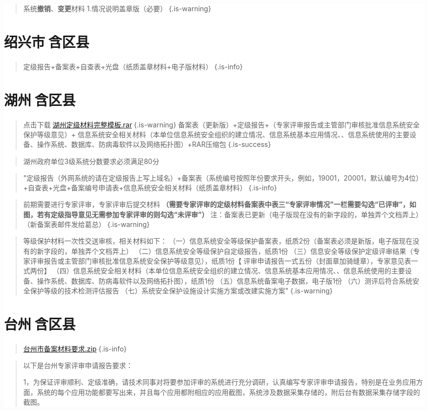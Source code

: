 


> 系统**撤销**、**变更**材料
> 1.情况说明盖章版（必要）
{.is-warning}






 # 绍兴市	含区县	
> 定级报告+备案表+自查表+光盘（纸质盖章材料+电子版材料）
{.is-info}


# 湖州	含区县

>点击下载
[湖州定级材料完整模板.rar](/定级材料文档/湖州定级材料完整模板.rar)
{.is-warning}
> 备案表（更新版）+定级报告+（专家评审报告或主管部门审核批准信息系统安全保护等级意见）+ 信息系统安全相关材料（本单位信息系统安全组织的建立情况、信息系统基本应用情况、、信息系统使用的主要设备、操作系统、数据库、防病毒软件以及网络拓扑图）+RAR压缩包
{.is-success}

> 湖州政府单位3级系统分数要求必须满足80分

> "定级报告（外网系统的请在定级报告上写上域名）+备案表（系统编号按照年份要求开头，例如，19001，20001，默认编号为4位）+自查表+光盘+备案编号申请表+信息系统安全相关材料（纸质盖章材料）
{.is-info}

> 前期需要进行专家评审，专家评审后提交材料
**（需要专家评审的定级材料备案表中表三“专家评审情况”一栏需要勾选“已评审”，如图，若有定级指导意见无需参加专家评审的则勾选“未评审”）**
>  注：备案表已更新（电子版现在没有的新字段的，单独弄个文档弄上）
> （新备案表邮件发给葛总）
{.is-warning}


>  等级保护材料一次性交送审核，相关材料如下：
> （一）信息系统安全等级保护备案表，纸质2份（备案表必须是新版，电子版现在没有的新字段的，单独弄个文档弄上）
> （二）信息系统安全等级保护自定级报告，纸质1份
> （三）信息安全等级保护定级评审结果（专家评审报告或主管部门审核批准信息系统安全保护等级意见），纸质1份【 评审申请报告一式五份（封面章加骑缝章），专家意见表一式两份】
> （四）信息系统安全相关材料（本单位信息系统安全组织的建立情况、信息系统基本应用情况、、信息系统使用的主要设备、操作系统、数据库、防病毒软件以及网络拓扑图），纸质1份
> （五）信息系统备案电子数据，电子版1份
> （六）测评后符合系统安全保护等级的技术检测评估报告
> （七）系统安全保护设施设计实施方案或改建实施方案"
{.is-warning}


 # 台州	含区县
> [台州市备案材料要求.zip](/定级材料文档/台州市备案材料要求.zip)
{.is-info}


>  以下是台州专家评审申请报告要求：
> 
> 1，为保证评审顺利、定级准确，请技术同事对将要参加评审的系统进行充分调研，认真编写专家评审申请报告，特别是在业务应用方面，系统的每个应用功能都要写出来，并且每个应用都附相应的应用截图，系统涉及数据采集存储的，附后台有数据采集存储字段的截图。